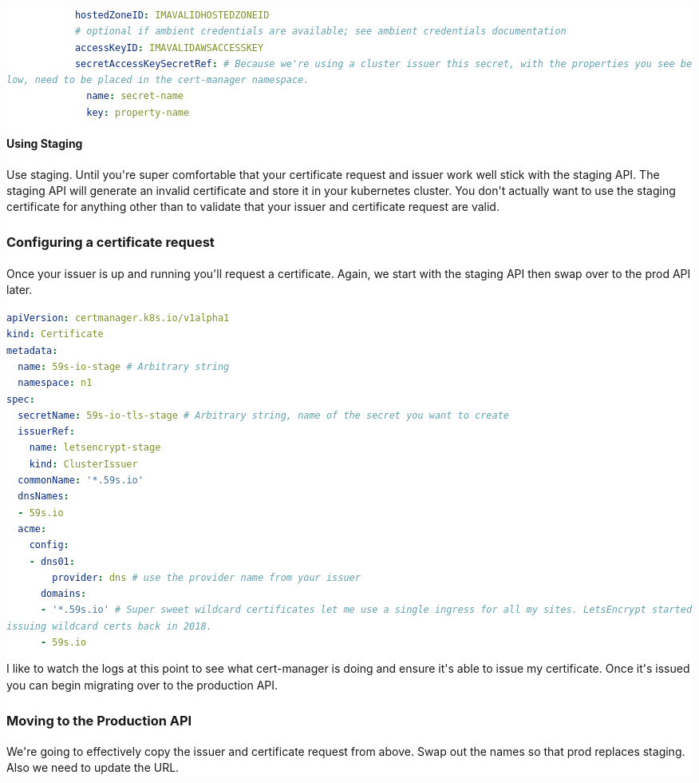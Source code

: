 ```yaml
            hostedZoneID: IMAVALIDHOSTEDZONEID
            # optional if ambient credentials are available; see ambient credentials documentation
            accessKeyID: IMAVALIDAWSACCESSKEY
            secretAccessKeySecretRef: # Because we're using a cluster issuer this secret, with the properties you see below, need to be placed in the cert-manager namespace.
              name: secret-name
              key: property-name
```

#### Using Staging

Use staging. Until you're super comfortable that your certificate request and issuer work well stick with the staging API. The staging API will generate an invalid certificate and store it in your kubernetes cluster. You don't actually want to use the staging certificate for anything other than to validate that your issuer and certificate request are valid.

### Configuring a certificate request

Once your issuer is up and running you'll request a certificate. Again, we start with the staging API then swap over to the prod API later.

```yaml
apiVersion: certmanager.k8s.io/v1alpha1
kind: Certificate
metadata:
  name: 59s-io-stage # Arbitrary string
  namespace: n1
spec:
  secretName: 59s-io-tls-stage # Arbitrary string, name of the secret you want to create
  issuerRef:
    name: letsencrypt-stage
    kind: ClusterIssuer
  commonName: '*.59s.io'
  dnsNames:
  - 59s.io
  acme:
    config:
    - dns01:
        provider: dns # use the provider name from your issuer
      domains:
      - '*.59s.io' # Super sweet wildcard certificates let me use a single ingress for all my sites. LetsEncrypt started issuing wildcard certs back in 2018.
      - 59s.io
```

I like to watch the logs at this point to see what cert-manager is doing and ensure it's able to issue my certificate. Once it's issued you can begin migrating over to the production API.

### Moving to the Production API

We're going to effectively copy the issuer and certificate request from above. Swap out the names so that prod replaces staging. Also we need to update the URL.
